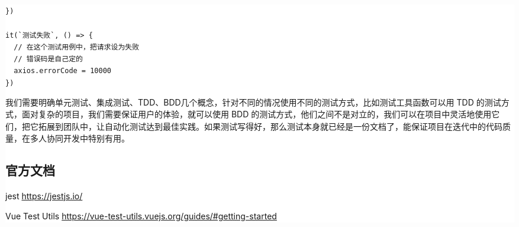 ```
})

it(`测试失败`, () => {
  // 在这个测试用例中，把请求设为失败
  // 错误码是自己定的
  axios.errorCode = 10000
})
```
我们需要明确单元测试、集成测试、TDD、BDD几个概念，针对不同的情况使用不同的测试方式，比如测试工具函数可以用 TDD 的测试方式，面对复杂的项目，我们需要保证用户的体验，就可以使用 BDD 的测试方式，他们之间不是对立的，我们可以在项目中灵活地使用它们，把它拓展到团队中，让自动化测试达到最佳实践。如果测试写得好，那么测试本身就已经是一份文档了，能保证项目在迭代中的代码质量，在多人协同开发中特别有用。

## 官方文档
jest
https://jestjs.io/

Vue Test Utils
https://vue-test-utils.vuejs.org/guides/#getting-started
